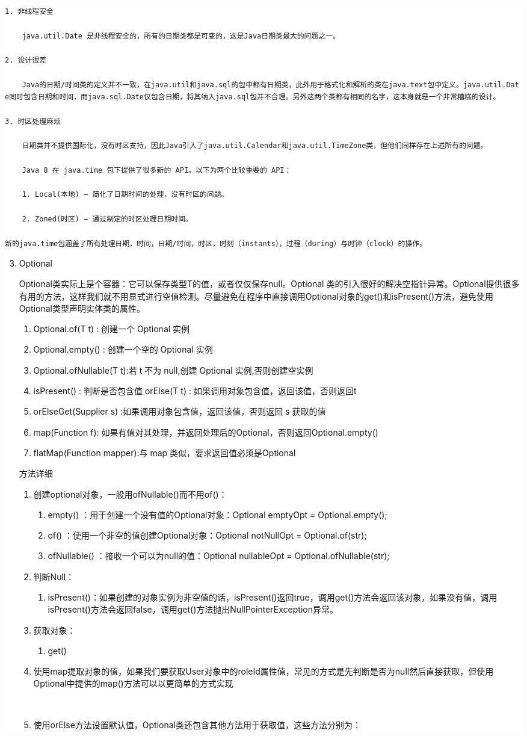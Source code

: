     1. 非线程安全

        java.util.Date 是非线程安全的，所有的日期类都是可变的，这是Java日期类最大的问题之一。

    2. 设计很差
    
        Java的日期/时间类的定义并不一致，在java.util和java.sql的包中都有日期类，此外用于格式化和解析的类在java.text包中定义。java.util.Date同时包含日期和时间，而java.sql.Date仅包含日期，将其纳入java.sql包并不合理。另外这两个类都有相同的名字，这本身就是一个非常糟糕的设计。

    3. 时区处理麻烦

        日期类并不提供国际化，没有时区支持，因此Java引入了java.util.Calendar和java.util.TimeZone类，但他们同样存在上述所有的问题。
        
        Java 8 在 java.time 包下提供了很多新的 API。以下为两个比较重要的 API：

        1. Local(本地) − 简化了日期时间的处理，没有时区的问题。

        2. Zoned(时区) − 通过制定的时区处理日期时间。

    新的java.time包涵盖了所有处理日期，时间，日期/时间，时区，时刻（instants），过程（during）与时钟（clock）的操作。

3. Optional

    Optional类实际上是个容器：它可以保存类型T的值，或者仅仅保存null。Optional 类的引入很好的解决空指针异常。Optional提供很多有用的方法，这样我们就不用显式进行空值检测。尽量避免在程序中直接调用Optional对象的get()和isPresent()方法，避免使用Optional类型声明实体类的属性。

    1. Optional.of(T t) : 创建一个 Optional 实例

    2. Optional.empty() : 创建一个空的 Optional 实例

    3. Optional.ofNullable(T t):若 t 不为 null,创建 Optional 实例,否则创建空实例

    4. isPresent() : 判断是否包含值 orElse(T t) : 如果调用对象包含值，返回该值，否则返回t

    5. orElseGet(Supplier s) :如果调用对象包含值，返回该值，否则返回 s 获取的值

    6. map(Function f): 如果有值对其处理，并返回处理后的Optional，否则返回Optional.empty()

    7. flatMap(Function mapper):与 map 类似，要求返回值必须是Optional

    方法详细

    1. 创建optional对象，一般用ofNullable()而不用of()：

        1. empty() ：用于创建一个没有值的Optional对象：Optional<String> emptyOpt = Optional.empty();

        2. of() ：使用一个非空的值创建Optional对象：Optional<String> notNullOpt = Optional.of(str);

        3. ofNullable() ：接收一个可以为null的值：Optional<String> nullableOpt = Optional.ofNullable(str);

    2. 判断Null：

        1. isPresent()：如果创建的对象实例为非空值的话，isPresent()返回true，调用get()方法会返回该对象，如果没有值，调用isPresent()方法会返回false，调用get()方法抛出NullPointerException异常。

    3. 获取对象：

        1. get()

    4. 使用map提取对象的值，如果我们要获取User对象中的roleId属性值，常见的方式是先判断是否为null然后直接获取，但使用Optional中提供的map()方法可以以更简单的方式实现

     

    5. 使用orElse方法设置默认值，Optional类还包含其他方法用于获取值，这些方法分别为：
